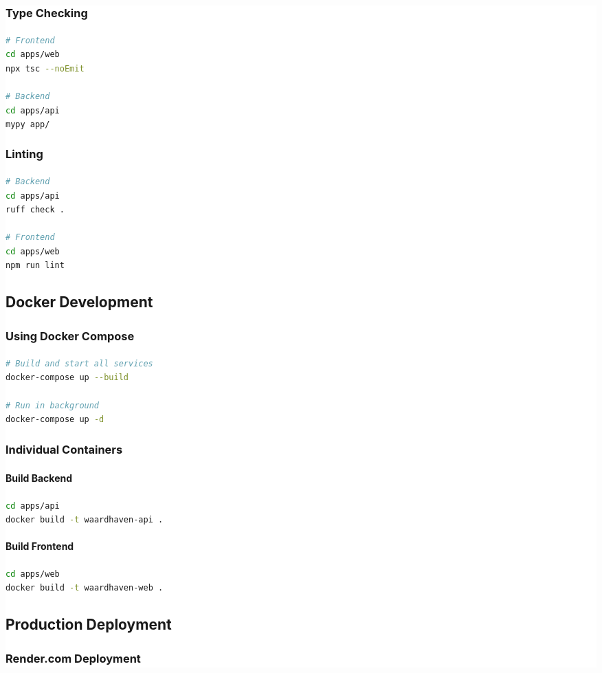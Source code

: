 ### Type Checking
```bash
# Frontend
cd apps/web
npx tsc --noEmit

# Backend
cd apps/api
mypy app/
```

### Linting
```bash
# Backend
cd apps/api
ruff check .

# Frontend
cd apps/web
npm run lint
```

## Docker Development

### Using Docker Compose
```bash
# Build and start all services
docker-compose up --build

# Run in background
docker-compose up -d
```

### Individual Containers

#### Build Backend
```bash
cd apps/api
docker build -t waardhaven-api .
```

#### Build Frontend
```bash
cd apps/web
docker build -t waardhaven-web .
```

## Production Deployment

### Render.com Deployment
